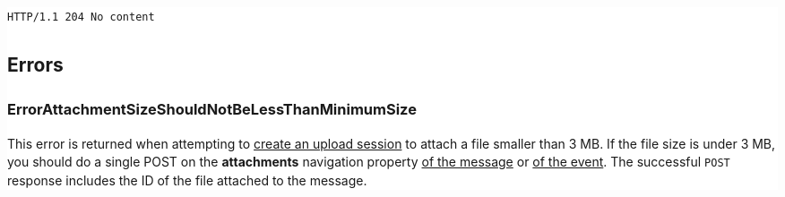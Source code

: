 
```http
HTTP/1.1 204 No content
```
## Errors

### ErrorAttachmentSizeShouldNotBeLessThanMinimumSize

This error is returned when attempting to [create an upload session](/graph/api/attachment-createuploadsession) to attach a file smaller than 3 MB. If the file size is under 3 MB, you should do a single POST on the **attachments** navigation property [of the message](/graph/api/message-post-attachments) or [of the event](/graph/api/event-post-attachments). The successful `POST` response includes the ID of the file attached to the message.

